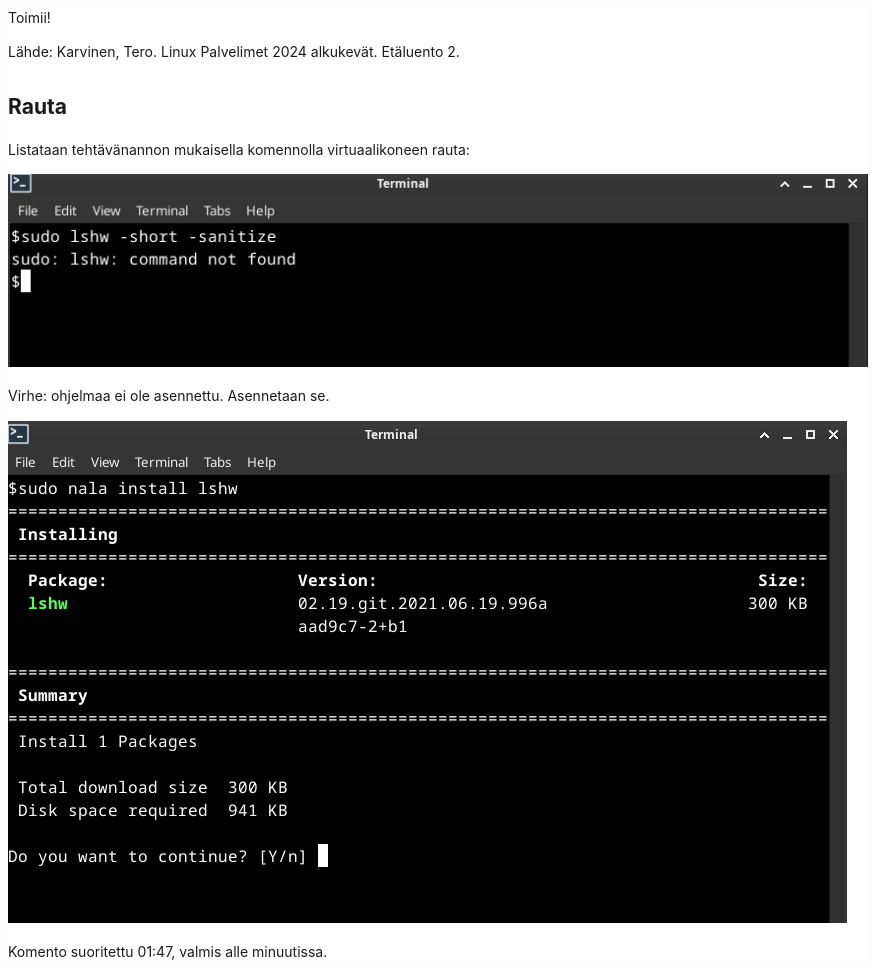 Toimii!

Lähde:
Karvinen, Tero. Linux Palvelimet 2024 alkukevät. Etäluento 2.

## Rauta

Listataan tehtävänannon mukaisella komennolla virtuaalikoneen rauta:

![](/2_Viikko/kuvat/9.png)

Virhe: ohjelmaa ei ole asennettu. Asennetaan se.

![](/2_Viikko/kuvat/10.png)

Komento suoritettu 01:47, valmis alle minuutissa.
